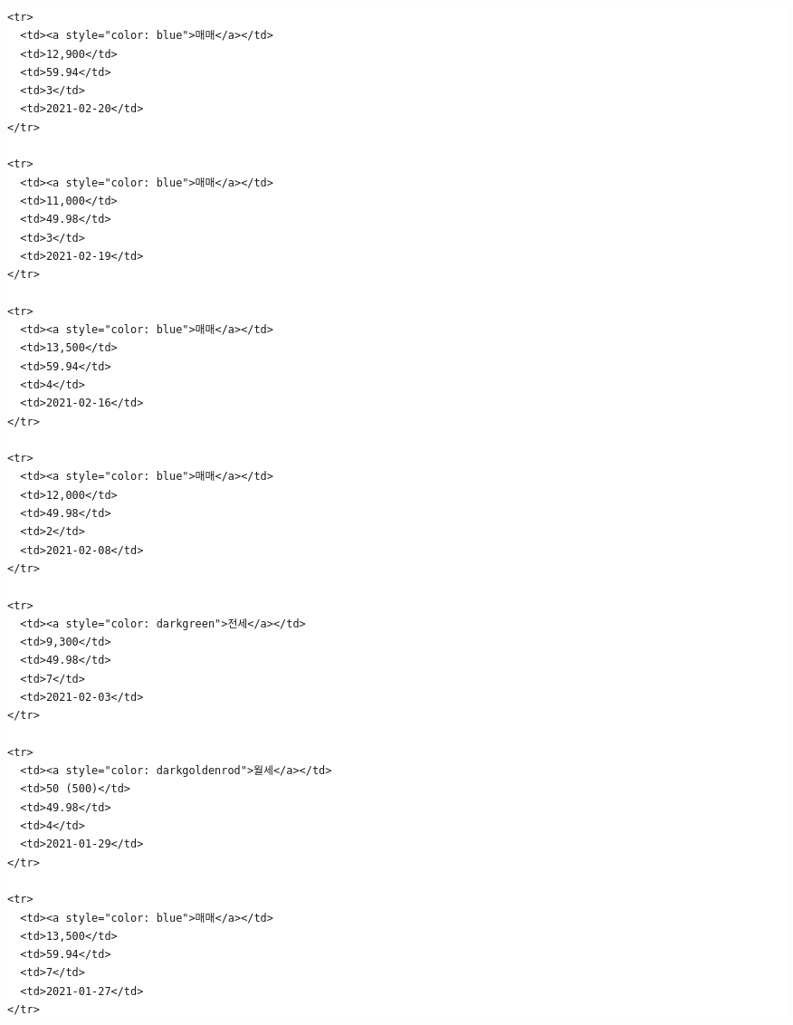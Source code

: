    <tr>
      <td><a style="color: blue">매매</a></td>
      <td>12,900</td>
      <td>59.94</td>
      <td>3</td>
      <td>2021-02-20</td>
    </tr>
      
    <tr>
      <td><a style="color: blue">매매</a></td>
      <td>11,000</td>
      <td>49.98</td>
      <td>3</td>
      <td>2021-02-19</td>
    </tr>
      
    <tr>
      <td><a style="color: blue">매매</a></td>
      <td>13,500</td>
      <td>59.94</td>
      <td>4</td>
      <td>2021-02-16</td>
    </tr>
      
    <tr>
      <td><a style="color: blue">매매</a></td>
      <td>12,000</td>
      <td>49.98</td>
      <td>2</td>
      <td>2021-02-08</td>
    </tr>
      
    <tr>
      <td><a style="color: darkgreen">전세</a></td>
      <td>9,300</td>
      <td>49.98</td>
      <td>7</td>
      <td>2021-02-03</td>
    </tr>
      
    <tr>
      <td><a style="color: darkgoldenrod">월세</a></td>
      <td>50 (500)</td>
      <td>49.98</td>
      <td>4</td>
      <td>2021-01-29</td>
    </tr>
      
    <tr>
      <td><a style="color: blue">매매</a></td>
      <td>13,500</td>
      <td>59.94</td>
      <td>7</td>
      <td>2021-01-27</td>
    </tr>
      